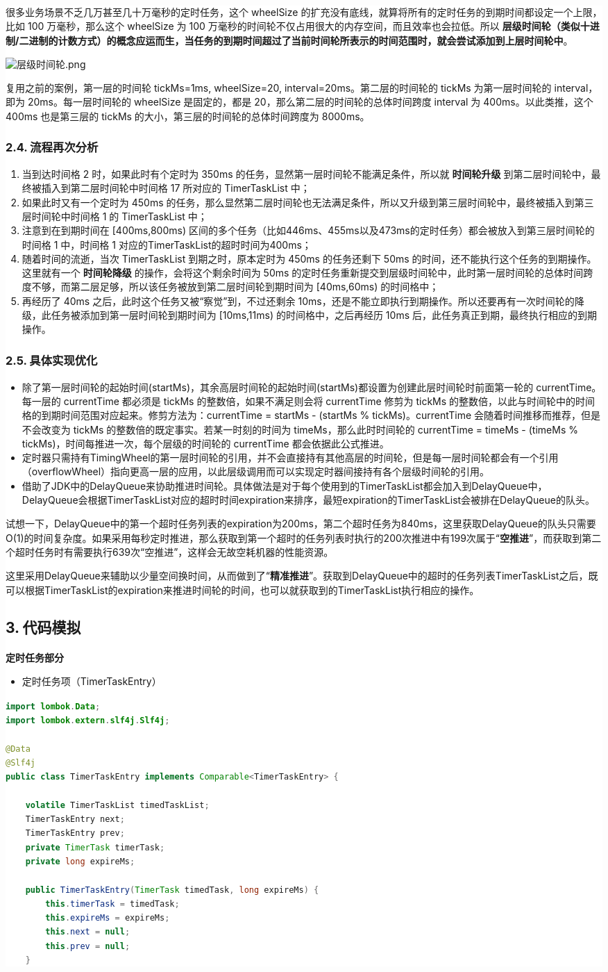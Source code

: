 很多业务场景不乏几万甚至几十万毫秒的定时任务，这个 wheelSize 的扩充没有底线，就算将所有的定时任务的到期时间都设定一个上限，比如 100 万毫秒，那么这个 wheelSize 为 100 万毫秒的时间轮不仅占用很大的内存空间，而且效率也会拉低。所以 **层级时间轮（类似十进制/二进制的计数方式）的概念应运而生，当任务的到期时间超过了当前时间轮所表示的时间范围时，就会尝试添加到上层时间轮中**。

![层级时间轮.png](asserts/e9022f0528b64eba9862be6e8068bcebtplv-k3u1fbpfcp-zoom-in-crop-mark4536000.image)

复用之前的案例，第一层的时间轮 tickMs=1ms, wheelSize=20, interval=20ms。第二层的时间轮的 tickMs 为第一层时间轮的 interval，即为 20ms。每一层时间轮的 wheelSize 是固定的，都是 20，那么第二层的时间轮的总体时间跨度 interval 为 400ms。以此类推，这个 400ms 也是第三层的 tickMs 的大小，第三层的时间轮的总体时间跨度为 8000ms。

### 2.4. 流程再次分析

1. 当到达时间格 2 时，如果此时有个定时为 350ms 的任务，显然第一层时间轮不能满足条件，所以就 **时间轮升级** 到第二层时间轮中，最终被插入到第二层时间轮中时间格 17 所对应的 TimerTaskList 中；
2. 如果此时又有一个定时为 450ms 的任务，那么显然第二层时间轮也无法满足条件，所以又升级到第三层时间轮中，最终被插入到第三层时间轮中时间格 1 的 TimerTaskList 中；
3. 注意到在到期时间在 [400ms,800ms) 区间的多个任务（比如446ms、455ms以及473ms的定时任务）都会被放入到第三层时间轮的时间格 1 中，时间格 1 对应的TimerTaskList的超时时间为400ms；
4. 随着时间的流逝，当次 TimerTaskList 到期之时，原本定时为 450ms 的任务还剩下 50ms 的时间，还不能执行这个任务的到期操作。这里就有一个 **时间轮降级** 的操作，会将这个剩余时间为 50ms 的定时任务重新提交到层级时间轮中，此时第一层时间轮的总体时间跨度不够，而第二层足够，所以该任务被放到第二层时间轮到期时间为 [40ms,60ms) 的时间格中；
5. 再经历了 40ms 之后，此时这个任务又被“察觉”到，不过还剩余 10ms，还是不能立即执行到期操作。所以还要再有一次时间轮的降级，此任务被添加到第一层时间轮到期时间为 [10ms,11ms) 的时间格中，之后再经历 10ms 后，此任务真正到期，最终执行相应的到期操作。

### 2.5. 具体实现优化

- 除了第一层时间轮的起始时间(startMs)，其余高层时间轮的起始时间(startMs)都设置为创建此层时间轮时前面第一轮的 currentTime。 每一层的 currentTime 都必须是 tickMs 的整数倍，如果不满足则会将 currentTime 修剪为 tickMs 的整数倍，以此与时间轮中的时间格的到期时间范围对应起来。修剪方法为：currentTime = startMs - (startMs % tickMs)。currentTime 会随着时间推移而推荐，但是不会改变为 tickMs 的整数倍的既定事实。若某一时刻的时间为 timeMs，那么此时时间轮的 currentTime = timeMs - (timeMs % tickMs)，时间每推进一次，每个层级的时间轮的 currentTime 都会依据此公式推进。
- 定时器只需持有TimingWheel的第一层时间轮的引用，并不会直接持有其他高层的时间轮，但是每一层时间轮都会有一个引用（overflowWheel）指向更高一层的应用，以此层级调用而可以实现定时器间接持有各个层级时间轮的引用。
- 借助了JDK中的DelayQueue来协助推进时间轮。具体做法是对于每个使用到的TimerTaskList都会加入到DelayQueue中，DelayQueue会根据TimerTaskList对应的超时时间expiration来排序，最短expiration的TimerTaskList会被排在DelayQueue的队头。

试想一下，DelayQueue中的第一个超时任务列表的expiration为200ms，第二个超时任务为840ms，这里获取DelayQueue的队头只需要O(1)的时间复杂度。如果采用每秒定时推进，那么获取到第一个超时的任务列表时执行的200次推进中有199次属于“**空推进**”，而获取到第二个超时任务时有需要执行639次“空推进”，这样会无故空耗机器的性能资源。

这里采用DelayQueue来辅助以少量空间换时间，从而做到了“**精准推进**”。获取到DelayQueue中的超时的任务列表TimerTaskList之后，既可以根据TimerTaskList的expiration来推进时间轮的时间，也可以就获取到的TimerTaskList执行相应的操作。

## 3. 代码模拟

**定时任务部分**

- 定时任务项（TimerTaskEntry）

```JAVA
import lombok.Data;
import lombok.extern.slf4j.Slf4j;

@Data
@Slf4j
public class TimerTaskEntry implements Comparable<TimerTaskEntry> {

    volatile TimerTaskList timedTaskList;
    TimerTaskEntry next;
    TimerTaskEntry prev;
    private TimerTask timerTask;
    private long expireMs;

    public TimerTaskEntry(TimerTask timedTask, long expireMs) {
        this.timerTask = timedTask;
        this.expireMs = expireMs;
        this.next = null;
        this.prev = null;
    }

```